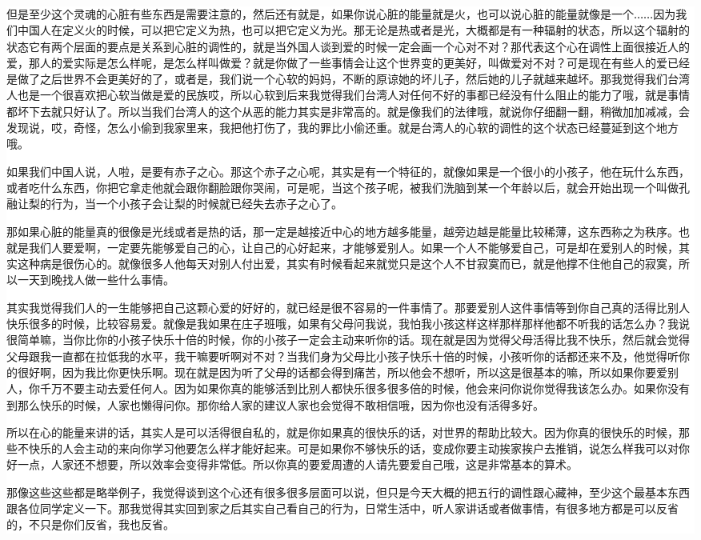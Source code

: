 但是至少这个灵魂的心脏有些东西是需要注意的，然后还有就是，如果你说心脏的能量就是火，也可以说心脏的能量就像是一个……因为我们中国人在定义火的时候，可以把它定义为热，也可以把它定义为光。那无论是热或者是光，大概都是有一种辐射的状态，所以这个辐射的状态它有两个层面的要点是关系到心脏的调性的，就是当外国人谈到爱的时候一定会画一个心对不对？那代表这个心在调性上面很接近人的爱，那人的爱实际是怎么样呢，是怎么样叫做爱？就是你做了一些事情会让这个世界变的更美好，叫做爱对不对？可是现在有些人的爱已经是做了之后世界不会更美好的了，或者是，我们说一个心软的妈妈，不断的原谅她的坏儿子，然后她的儿子就越来越坏。那我觉得我们台湾人也是一个很喜欢把心软当做是爱的民族哎，所以心软到后来我觉得我们台湾人对任何不好的事都已经没有什么阻止的能力了哦，就是事情都坏下去就只好认了。所以当我们台湾人的这个从恶的能力其实是非常高的。就是像我们的法律哦，就说你仔细翻一翻，稍微加加减减，会发现说，哎，奇怪，怎么小偷到我家里来，我把他打伤了，我的罪比小偷还重。就是台湾人的心软的调性的这个状态已经蔓延到这个地方哦。

如果我们中国人说，人啦，是要有赤子之心。那这个赤子之心呢，其实是有一个特征的，就像如果是一个很小的小孩子，他在玩什么东西，或者吃什么东西，你把它拿走他就会跟你翻脸跟你哭闹，可是呢，当这个孩子呢，被我们洗脑到某一个年龄以后，就会开始出现一个叫做孔融让梨的行为，当一个小孩子会让梨的时候就已经失去赤子之心了。

那如果心脏的能量真的很像是光线或者是热的话，那一定是越接近中心的地方越多能量，越旁边越是能量比较稀薄，这东西称之为秩序。也就是我们人要爱啊，一定要先能够爱自己的心，让自己的心好起来，才能够爱别人。如果一个人不能够爱自己，可是却在爱别人的时候，其实这种病是很伤心的。就像很多人他每天对别人付出爱，其实有时候看起来就觉只是这个人不甘寂寞而已，就是他撑不住他自己的寂寞，所以一天到晚找人做一些什么事情。

其实我觉得我们人的一生能够把自己这颗心爱的好好的，就已经是很不容易的一件事情了。那要爱别人这件事情等到你自己真的活得比别人快乐很多的时候，比较容易爱。就像是我如果在庄子班哦，如果有父母问我说，我怕我小孩这样这样那样那样他都不听我的话怎么办？我说很简单嘛，当你比你的小孩子快乐十倍的时候，你的小孩子一定会主动来听你的话。现在就是因为觉得父母活得比我不快乐，然后就会觉得父母跟我一直都在拉低我的水平，我干嘛要听啊对不对？当我们身为父母比小孩子快乐十倍的时候，小孩听你的话都还来不及，他觉得听你的很好啊，因为我比你更快乐啊。现在就是因为听了父母的话都会得到痛苦，所以他会不想听，所以这是很基本的嘛，所以如果你要爱别人，你千万不要主动去爱任何人。因为如果你真的能够活到比别人都快乐很多很多倍的时候，他会来问你说你觉得我该怎么办。如果你没有到那么快乐的时候，人家也懒得问你。那你给人家的建议人家也会觉得不敢相信哦，因为你也没有活得多好。

所以在心的能量来讲的话，其实人是可以活得很自私的，就是你如果真的很快乐的话，对世界的帮助比较大。因为你真的很快乐的时候，那些不快乐的人会主动的来向你学习他要怎么样才能好起来。可是如果你不够快乐的话，变成你要主动挨家挨户去推销，说怎么样我可以对你好一点，人家还不想要，所以效率会变得非常低。所以你真的要爱周遭的人请先要爱自己哦，这是非常基本的算术。

那像这些这些都是略举例子，我觉得谈到这个心还有很多很多层面可以说，但只是今天大概的把五行的调性跟心藏神，至少这个最基本东西跟各位同学定义一下。那我觉得其实回到家之后其实自己看自己的行为，日常生活中，听人家讲话或者做事情，有很多地方都是可以反省的，不只是你们反省，我也反省。
